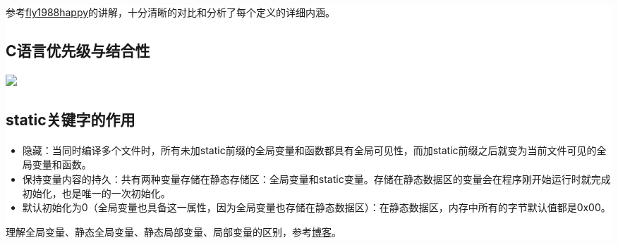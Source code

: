 参考[fly1988happy](http://www.cnblogs.com/fly1988happy/archive/2012/09/25/2701237.html)的讲解，十分清晰的对比和分析了每个定义的详细内涵。

## C语言优先级与结合性

![](https://github.com/Leooo48/markdownimages/blob/master/C%E8%AF%AD%E8%A8%80%E8%BF%90%E7%AE%97%E7%AC%A6%E7%9A%84%E4%BC%98%E5%85%88%E7%BA%A7%E5%92%8C%E7%BB%93%E5%90%88%E6%80%A7%E4%B8%80%E8%A7%88%E8%A1%A8.png?raw=true)

## static关键字的作用

* 隐藏：当同时编译多个文件时，所有未加static前缀的全局变量和函数都具有全局可见性，而加static前缀之后就变为当前文件可见的全局变量和函数。
* 保持变量内容的持久：共有两种变量存储在静态存储区：全局变量和static变量。存储在静态数据区的变量会在程序刚开始运行时就完成初始化，也是唯一的一次初始化。
* 默认初始化为0（全局变量也具备这一属性，因为全局变量也存储在静态数据区）：在静态数据区，内存中所有的字节默认值都是0x00。

理解全局变量、静态全局变量、静态局部变量、局部变量的区别，参考[博客](http://www.cnblogs.com/yc_sunniwell/archive/2010/07/14/1777441.html)。

